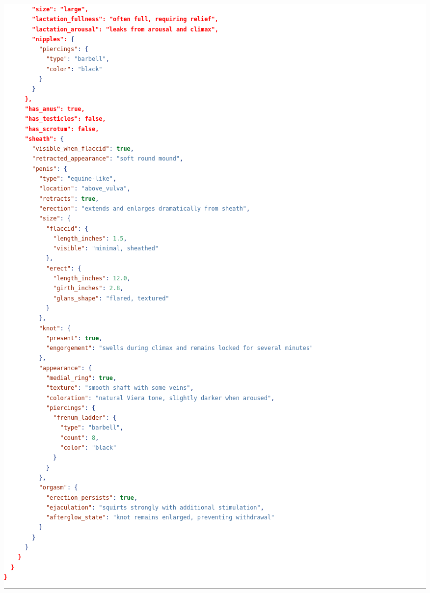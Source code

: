 ```json
        "size": "large",
        "lactation_fullness": "often full, requiring relief",
        "lactation_arousal": "leaks from arousal and climax",
        "nipples": {
          "piercings": {
            "type": "barbell",
            "color": "black"
          }
        }
      },
      "has_anus": true,
      "has_testicles": false,
      "has_scrotum": false,
      "sheath": {
        "visible_when_flaccid": true,
        "retracted_appearance": "soft round mound",
        "penis": {
          "type": "equine-like",
          "location": "above_vulva",
          "retracts": true,
          "erection": "extends and enlarges dramatically from sheath",
          "size": {
            "flaccid": {
              "length_inches": 1.5,
              "visible": "minimal, sheathed"
            },
            "erect": {
              "length_inches": 12.0,
              "girth_inches": 2.8,
              "glans_shape": "flared, textured"
            }
          },
          "knot": {
            "present": true,
            "engorgement": "swells during climax and remains locked for several minutes"
          },
          "appearance": {
            "medial_ring": true,
            "texture": "smooth shaft with some veins",
            "coloration": "natural Viera tone, slightly darker when aroused",
            "piercings": {
              "frenum_ladder": {
                "type": "barbell",
                "count": 8,
                "color": "black"
              }
            }
          },
          "orgasm": {
            "erection_persists": true,
            "ejaculation": "squirts strongly with additional stimulation",
            "afterglow_state": "knot remains enlarged, preventing withdrawal"
          }
        }
      }
    }
  }
}
```

---